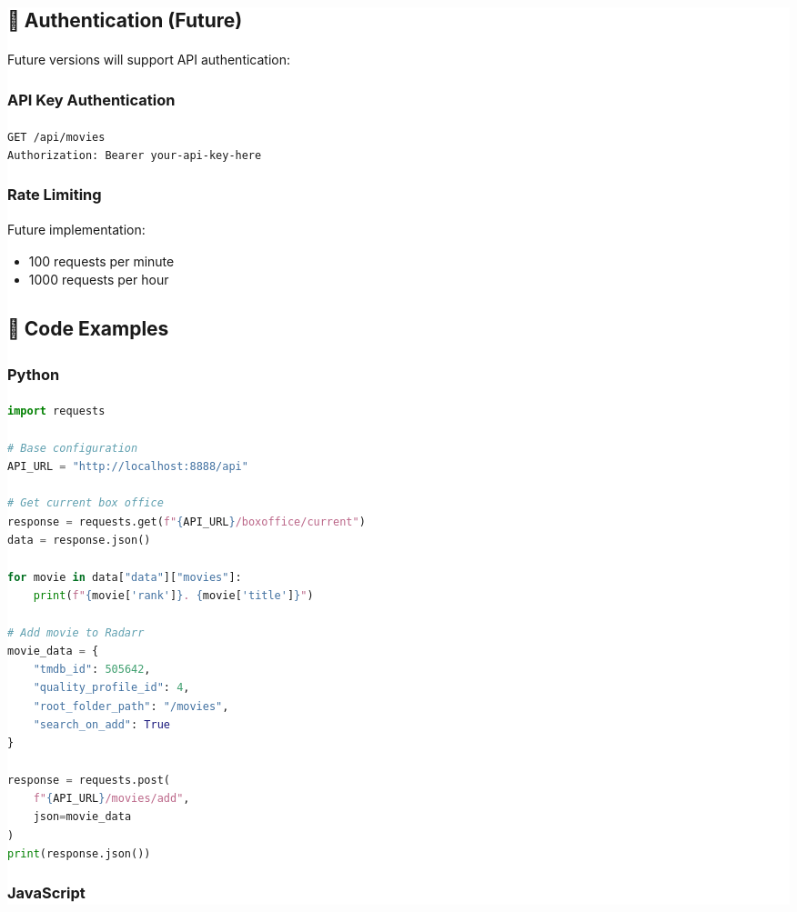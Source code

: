 ## 🔐 Authentication (Future)

Future versions will support API authentication:

### API Key Authentication

```http
GET /api/movies
Authorization: Bearer your-api-key-here
```

### Rate Limiting

Future implementation:
- 100 requests per minute
- 1000 requests per hour

## 📝 Code Examples

### Python

```python
import requests

# Base configuration
API_URL = "http://localhost:8888/api"

# Get current box office
response = requests.get(f"{API_URL}/boxoffice/current")
data = response.json()

for movie in data["data"]["movies"]:
    print(f"{movie['rank']}. {movie['title']}")
    
# Add movie to Radarr
movie_data = {
    "tmdb_id": 505642,
    "quality_profile_id": 4,
    "root_folder_path": "/movies",
    "search_on_add": True
}

response = requests.post(
    f"{API_URL}/movies/add",
    json=movie_data
)
print(response.json())
```

### JavaScript
